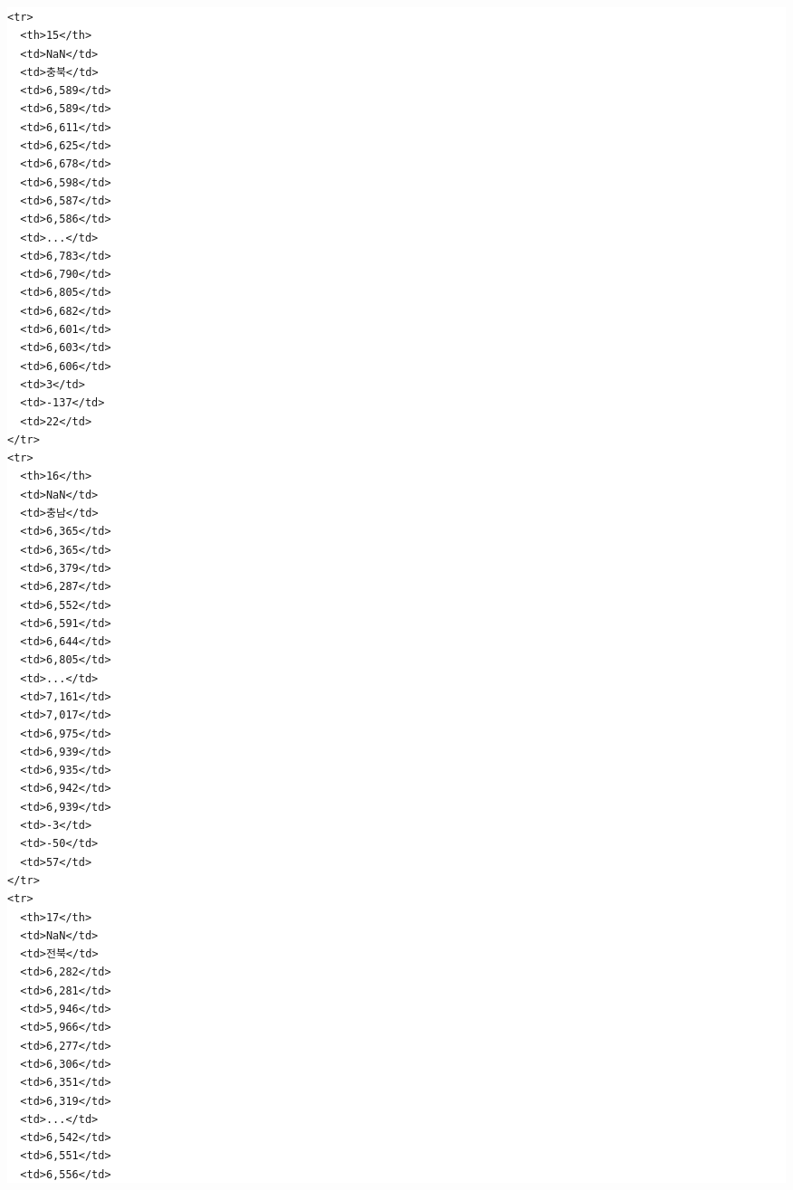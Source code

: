     <tr>
      <th>15</th>
      <td>NaN</td>
      <td>충북</td>
      <td>6,589</td>
      <td>6,589</td>
      <td>6,611</td>
      <td>6,625</td>
      <td>6,678</td>
      <td>6,598</td>
      <td>6,587</td>
      <td>6,586</td>
      <td>...</td>
      <td>6,783</td>
      <td>6,790</td>
      <td>6,805</td>
      <td>6,682</td>
      <td>6,601</td>
      <td>6,603</td>
      <td>6,606</td>
      <td>3</td>
      <td>-137</td>
      <td>22</td>
    </tr>
    <tr>
      <th>16</th>
      <td>NaN</td>
      <td>충남</td>
      <td>6,365</td>
      <td>6,365</td>
      <td>6,379</td>
      <td>6,287</td>
      <td>6,552</td>
      <td>6,591</td>
      <td>6,644</td>
      <td>6,805</td>
      <td>...</td>
      <td>7,161</td>
      <td>7,017</td>
      <td>6,975</td>
      <td>6,939</td>
      <td>6,935</td>
      <td>6,942</td>
      <td>6,939</td>
      <td>-3</td>
      <td>-50</td>
      <td>57</td>
    </tr>
    <tr>
      <th>17</th>
      <td>NaN</td>
      <td>전북</td>
      <td>6,282</td>
      <td>6,281</td>
      <td>5,946</td>
      <td>5,966</td>
      <td>6,277</td>
      <td>6,306</td>
      <td>6,351</td>
      <td>6,319</td>
      <td>...</td>
      <td>6,542</td>
      <td>6,551</td>
      <td>6,556</td>